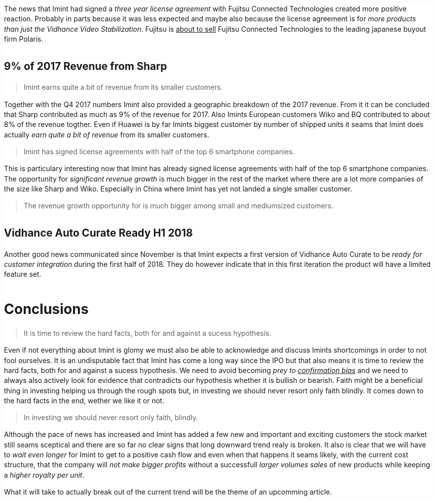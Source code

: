 The news that Imint had signed a _three year license agreement_ with Fujitsu Connected Technologies created more positive reaction. Probably in parts because it was less expected and maybe also because the license agreement is for _more products than just the Vidhance Video Stabilization_. Fujitsu is [about to sell](http://www.fujitsu.com/global/about/resources/news/press-releases/2018/0131-01.html) Fujitsu Connected Technologies to the leading japanese buyout firm Polaris.

## 9% of 2017 Revenue from Sharp

> Imint earns quite a bit of revenue from its smaller customers.

Together with the Q4 2017 numbers Imint also provided a geographic breakdown of the 2017 revenue. From it it can be concluded that Sharp contributed as much as 9% of the revenue for 2017. Also Imints European customers Wiko and BQ contributed to about 8% of the revenue togther. Even if Huawei is by far Imints biggest customer by number of shipped units it seams that Imint does actually _earn quite a bit of revenue_ from its smaller customers.

> Imint has signed license agreements with half of the top 6 smartphone companies.

This is particulary interesting now that Imint has already signed license agreements with half of the top 6 smartphone companies. The opportunity for _significant revenue growth_ is much bigger in the rest of the market where there are a lot more companies of the size like Sharp and Wiko. Especially in China where Imint has yet not landed a single smaller customer.

> The revenue growth opportunity for is much bigger among small and mediumsized customers.

## Vidhance Auto Curate Ready H1 2018

Another good news communicated since November is that Imint expects a first version of Vidhance Auto Curate to be _ready for customer integration_ during the first half of 2018. They do however indicate that in this first iteration the product will have a limited feature set.

# Conclusions

> It is time to review the hard facts, both for and against a sucess hypothesis.

Even if not everything about Imint is glomy we must also be able to acknowledge and discuss Imints shortcomings in order to not fool ourselves. It is an undisputable fact that Imint has come a long way since the IPO but that also means it is time to review the hard facts, both for and against a sucess hypothesis. We need to avoid becoming _prey to [confirmation bias](https://en.wikipedia.org/wiki/Confirmation_bias)_ and we need to always also actively look for evidence that contradicts our hypothesis whether it is bullish or bearish. Faith might be a beneficial thing in investing helping us through the rough spots but, in investing we should never resort only faith blindly. It comes down to the hard facts in the end, wether we like it or not.

> In investing we should never resort only faith, blindly.

Although the pace of news has increased and Imint has added a few new and important and exciting customers the stock market still seams sceptical and there are so far no clear signs that long downward trend realy is broken. It also is clear that we will have to _wait even longer_ for Imint to get to a positive cash flow and even when that happens it seams likely, with the current cost structure, that the company will _not make bigger profits_ without a successfull _larger volumes sales_ of new products while keeping a _higher royalty per unit_.

What it will take to actually break out of the current trend will be the theme of an upcomming article.
